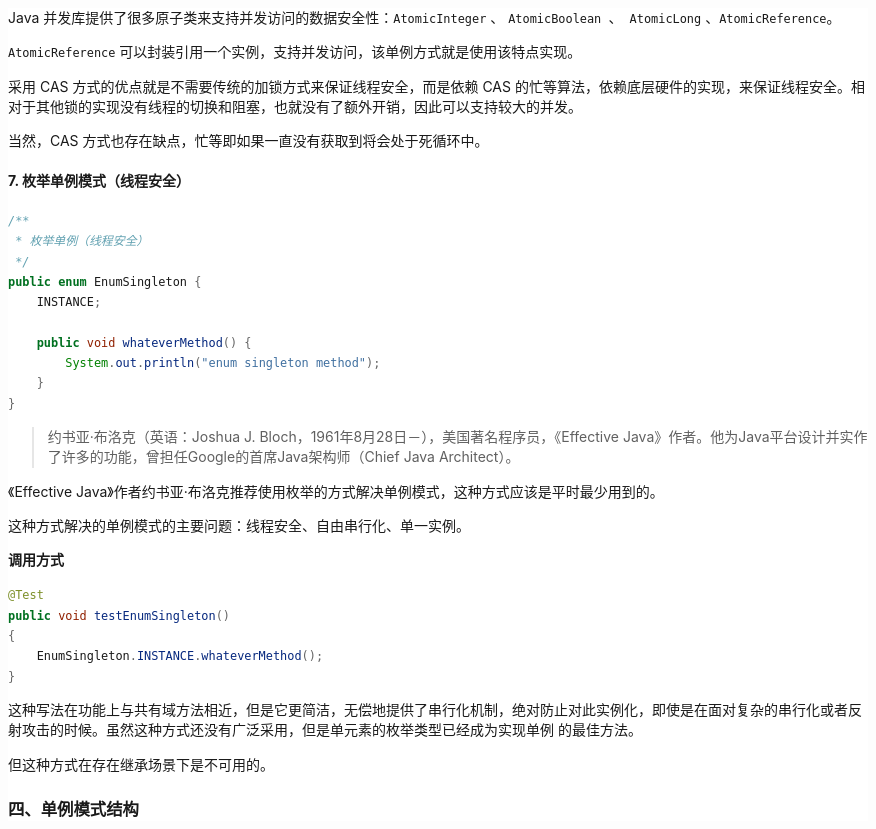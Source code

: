Java 并发库提供了很多原子类来支持并发访问的数据安全性：`AtomicInteger` 、 `AtomicBoolean `、` AtomicLong` 、`AtomicReference`。

`AtomicReference` 可以封装引用一个实例，支持并发访问，该单例方式就是使用该特点实现。

采用 CAS 方式的优点就是不需要传统的加锁方式来保证线程安全，而是依赖 CAS 的忙等算法，依赖底层硬件的实现，来保证线程安全。相对于其他锁的实现没有线程的切换和阻塞，也就没有了额外开销，因此可以支持较大的并发。

当然，CAS 方式也存在缺点，忙等即如果一直没有获取到将会处于死循环中。

#### 7. 枚举单例模式（线程安全）

```java
/**
 * 枚举单例（线程安全）
 */
public enum EnumSingleton {
    INSTANCE;

    public void whateverMethod() {
        System.out.println("enum singleton method");
    }
}
```

> 约书亚·布洛克（英语：Joshua J. Bloch，1961年8⽉28⽇－），美国著名程序员，《Effective Java》作者。他为Java平台设计并实作了许多的功能，曾担任Google的⾸席Java架构师（Chief Java Architect）。

《Effective Java》作者约书亚·布洛克推荐使用枚举的方式解决单例模式，这种方式应该是平时最少用到的。

这种方式解决的单例模式的主要问题：线程安全、自由串行化、单一实例。

**调用方式**

```java
@Test
public void testEnumSingleton()
{
    EnumSingleton.INSTANCE.whateverMethod();
}
```

这种写法在功能上与共有域⽅法相近，但是它更简洁，⽆偿地提供了串⾏化机制，绝对防⽌对此实例化，即使是在⾯对复杂的串⾏化或者反射攻击的时候。虽然这种方式还没有⼴泛采⽤，但是单元素的枚举类型已经成为实现单例 的最佳⽅法。

但这种⽅式在存在继承场景下是不可⽤的。

### 四、单例模式结构

